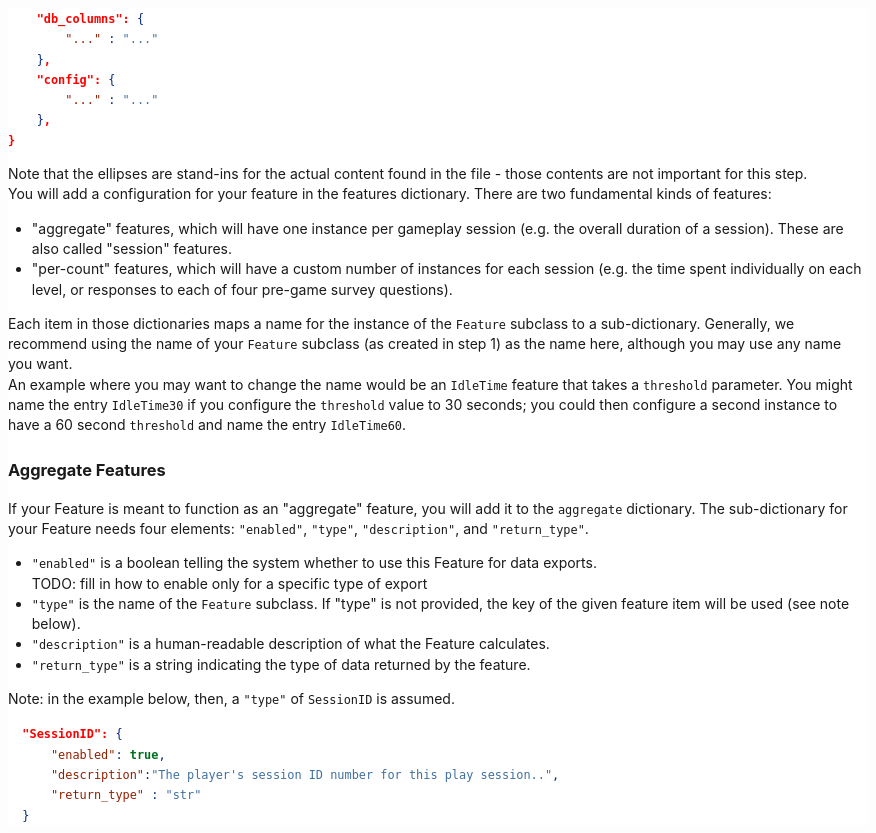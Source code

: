 ```json
    "db_columns": {
        "..." : "..."
    },
    "config": {
        "..." : "..."
    },
}

```

Note that the ellipses are stand-ins for the actual content found in the file - those contents are not important for this step.  
You will add a configuration for your feature in the features dictionary.
There are two fundamental kinds of features:  

- "aggregate" features, which will have one instance per gameplay session (e.g. the overall duration of a session).
These are also called "session" features.  
- "per-count" features, which will have a custom number of instances for each session (e.g. the time spent individually on each level, or responses to each of four pre-game survey questions).  

Each item in those dictionaries maps a name for the instance of the `Feature` subclass to a sub-dictionary.
Generally, we recommend using the name of your `Feature` subclass (as created in step 1) as the name here, although you may use any name you want.  
An example where you may want to change the name would be an `IdleTime` feature that takes a `threshold` parameter.
You might name the entry `IdleTime30` if you configure the `threshold` value to 30 seconds;
you could then configure a second instance to have a 60 second `threshold` and name the entry `IdleTime60`.  

### Aggregate Features

If your Feature is meant to function as an "aggregate" feature, you will add it to the `aggregate` dictionary.
The sub-dictionary for your Feature needs four elements: `"enabled"`, `"type"`, `"description"`, and `"return_type"`.  

- `"enabled"` is a boolean telling the system whether to use this Feature for data exports.  
TODO: fill in how to enable only for a specific type of export
- `"type"` is the name of the `Feature` subclass.
  If "type" is not provided, the key of the given feature item will be used (see note below).
- `"description"` is a human-readable description of what the Feature calculates.
- `"return_type"` is a string indicating the type of data returned by the feature.

Note: in the example below, then, a `"type"` of `SessionID` is assumed.
```json
  "SessionID": {
      "enabled": true,
      "description":"The player's session ID number for this play session..",
      "return_type" : "str"
  }
```
